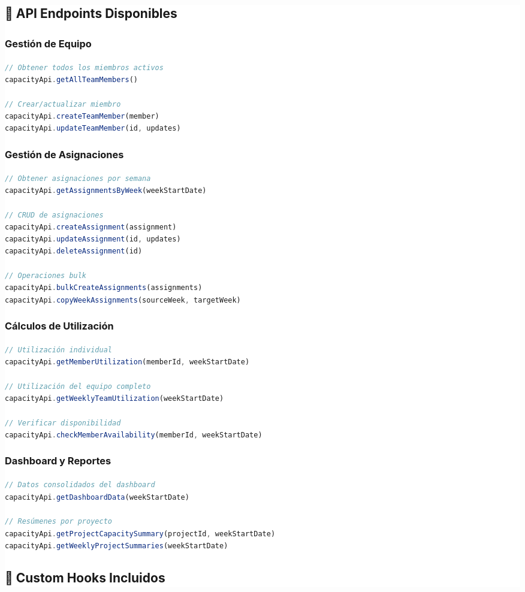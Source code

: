 ## 🔧 API Endpoints Disponibles

### Gestión de Equipo
```javascript
// Obtener todos los miembros activos
capacityApi.getAllTeamMembers()

// Crear/actualizar miembro
capacityApi.createTeamMember(member)
capacityApi.updateTeamMember(id, updates)
```

### Gestión de Asignaciones
```javascript
// Obtener asignaciones por semana
capacityApi.getAssignmentsByWeek(weekStartDate)

// CRUD de asignaciones
capacityApi.createAssignment(assignment)
capacityApi.updateAssignment(id, updates)  
capacityApi.deleteAssignment(id)

// Operaciones bulk
capacityApi.bulkCreateAssignments(assignments)
capacityApi.copyWeekAssignments(sourceWeek, targetWeek)
```

### Cálculos de Utilización
```javascript
// Utilización individual
capacityApi.getMemberUtilization(memberId, weekStartDate)

// Utilización del equipo completo
capacityApi.getWeeklyTeamUtilization(weekStartDate)

// Verificar disponibilidad
capacityApi.checkMemberAvailability(memberId, weekStartDate)
```

### Dashboard y Reportes
```javascript
// Datos consolidados del dashboard
capacityApi.getDashboardData(weekStartDate)

// Resúmenes por proyecto
capacityApi.getProjectCapacitySummary(projectId, weekStartDate)
capacityApi.getWeeklyProjectSummaries(weekStartDate)
```

## 🎯 Custom Hooks Incluidos
